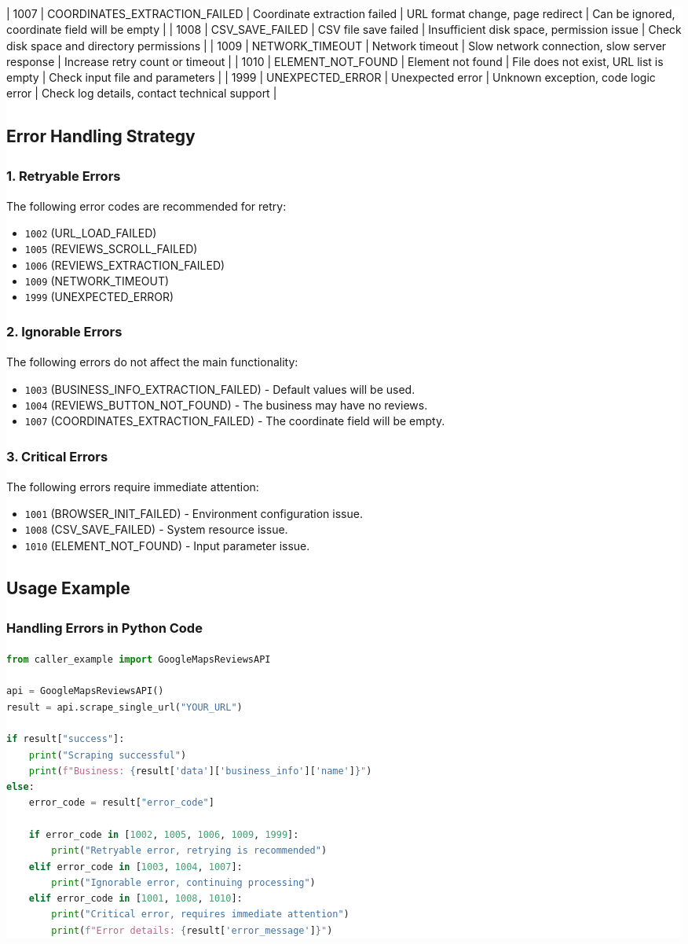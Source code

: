 | 1007 | COORDINATES_EXTRACTION_FAILED | Coordinate extraction failed | URL format change, page redirect | Can be ignored, coordinate field will be empty |
| 1008 | CSV_SAVE_FAILED | CSV file save failed | Insufficient disk space, permission issue | Check disk space and directory permissions |
| 1009 | NETWORK_TIMEOUT | Network timeout | Slow network connection, slow server response | Increase retry count or timeout |
| 1010 | ELEMENT_NOT_FOUND | Element not found | File does not exist, URL list is empty | Check input file and parameters |
| 1999 | UNEXPECTED_ERROR | Unexpected error | Unknown exception, code logic error | Check log details, contact technical support |

## Error Handling Strategy

### 1. Retryable Errors
The following error codes are recommended for retry:
- `1002` (URL_LOAD_FAILED)
- `1005` (REVIEWS_SCROLL_FAILED)
- `1006` (REVIEWS_EXTRACTION_FAILED)
- `1009` (NETWORK_TIMEOUT)
- `1999` (UNEXPECTED_ERROR)

### 2. Ignorable Errors
The following errors do not affect the main functionality:
- `1003` (BUSINESS_INFO_EXTRACTION_FAILED) - Default values will be used.
- `1004` (REVIEWS_BUTTON_NOT_FOUND) - The business may have no reviews.
- `1007` (COORDINATES_EXTRACTION_FAILED) - The coordinate field will be empty.

### 3. Critical Errors
The following errors require immediate attention:
- `1001` (BROWSER_INIT_FAILED) - Environment configuration issue.
- `1008` (CSV_SAVE_FAILED) - System resource issue.
- `1010` (ELEMENT_NOT_FOUND) - Input parameter issue.

## Usage Example

### Handling Errors in Python Code
```python
from caller_example import GoogleMapsReviewsAPI

api = GoogleMapsReviewsAPI()
result = api.scrape_single_url("YOUR_URL")

if result["success"]:
    print("Scraping successful")
    print(f"Business: {result['data']['business_info']['name']}")
else:
    error_code = result["error_code"]
    
    if error_code in [1002, 1005, 1006, 1009, 1999]:
        print("Retryable error, retrying is recommended")
    elif error_code in [1003, 1004, 1007]:
        print("Ignorable error, continuing processing")
    elif error_code in [1001, 1008, 1010]:
        print("Critical error, requires immediate attention")
        print(f"Error details: {result['error_message']}")
```
